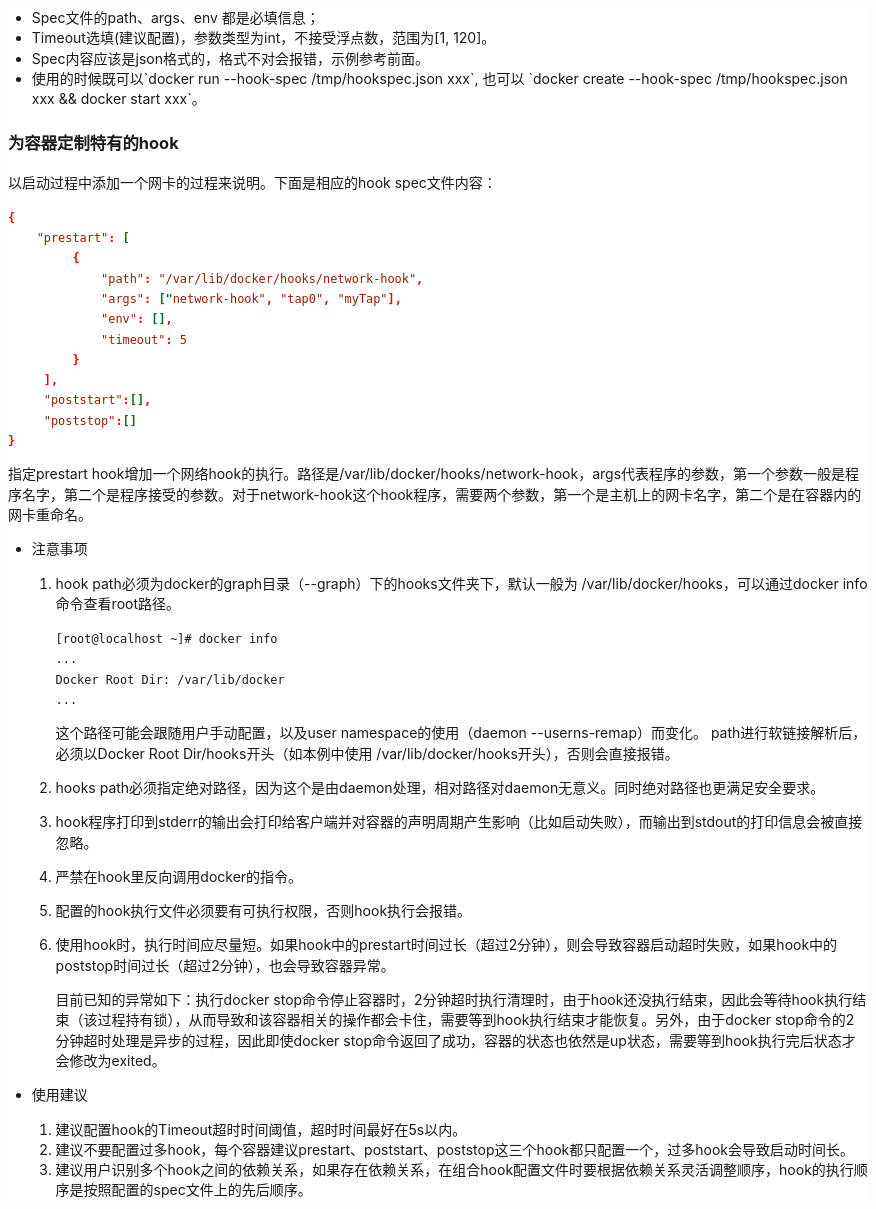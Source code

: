 - Spec文件的path、args、env 都是必填信息；
- Timeout选填\(建议配置\)，参数类型为int，不接受浮点数，范围为\[1, 120\]。
- Spec内容应该是json格式的，格式不对会报错，示例参考前面。
- 使用的时候既可以\`docker run \--hook-spec /tmp/hookspec.json xxx\`, 也可以 \`docker create \--hook-spec /tmp/hookspec.json xxx && docker start xxx\`。

### 为容器定制特有的hook

以启动过程中添加一个网卡的过程来说明。下面是相应的hook spec文件内容：

```conf
{
    "prestart": [
         {
             "path": "/var/lib/docker/hooks/network-hook",             
             "args": ["network-hook", "tap0", "myTap"],             
             "env": [],
             "timeout": 5
         }
     ],
     "poststart":[],     
     "poststop":[]
}
```

指定prestart hook增加一个网络hook的执行。路径是/var/lib/docker/hooks/network-hook，args代表程序的参数，第一个参数一般是程序名字，第二个是程序接受的参数。对于network-hook这个hook程序，需要两个参数，第一个是主机上的网卡名字，第二个是在容器内的网卡重命名。

- 注意事项
    1. hook path必须为docker的graph目录（\--graph）下的hooks文件夹下，默认一般为 /var/lib/docker/hooks，可以通过docker info命令查看root路径。

        ```bash
        [root@localhost ~]# docker info 
        ... 
        Docker Root Dir: /var/lib/docker 
        ...
        ```

        这个路径可能会跟随用户手动配置，以及user namespace的使用（daemon --userns-remap）而变化。 path进行软链接解析后，必须以Docker Root Dir/hooks开头（如本例中使用 /var/lib/docker/hooks开头），否则会直接报错。

    2. hooks path必须指定绝对路径，因为这个是由daemon处理，相对路径对daemon无意义。同时绝对路径也更满足安全要求。
    3. hook程序打印到stderr的输出会打印给客户端并对容器的声明周期产生影响（比如启动失败），而输出到stdout的打印信息会被直接忽略。
    4. 严禁在hook里反向调用docker的指令。
    5. 配置的hook执行文件必须要有可执行权限，否则hook执行会报错。
    6. 使用hook时，执行时间应尽量短。如果hook中的prestart时间过长（超过2分钟），则会导致容器启动超时失败，如果hook中的poststop时间过长（超过2分钟），也会导致容器异常。

        目前已知的异常如下：执行docker stop命令停止容器时，2分钟超时执行清理时，由于hook还没执行结束，因此会等待hook执行结束（该过程持有锁），从而导致和该容器相关的操作都会卡住，需要等到hook执行结束才能恢复。另外，由于docker stop命令的2分钟超时处理是异步的过程，因此即使docker stop命令返回了成功，容器的状态也依然是up状态，需要等到hook执行完后状态才会修改为exited。

- 使用建议
    1. 建议配置hook的Timeout超时时间阈值，超时时间最好在5s以内。
    2. 建议不要配置过多hook，每个容器建议prestart、poststart、poststop这三个hook都只配置一个，过多hook会导致启动时间长。
    3. 建议用户识别多个hook之间的依赖关系，如果存在依赖关系，在组合hook配置文件时要根据依赖关系灵活调整顺序，hook的执行顺序是按照配置的spec文件上的先后顺序。
